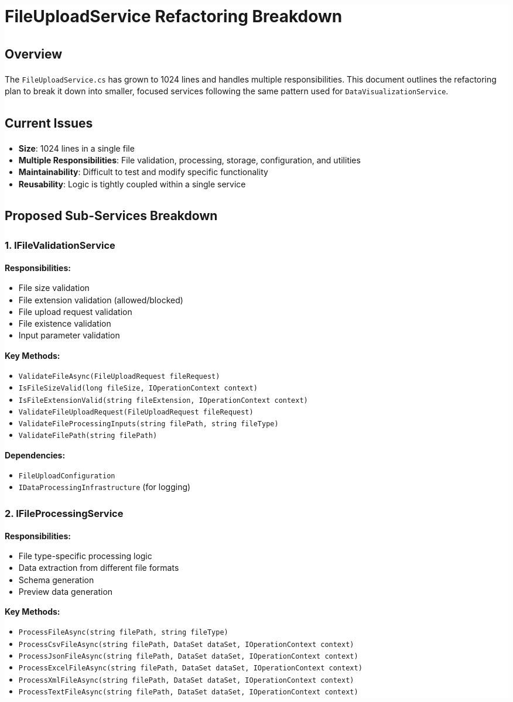 # FileUploadService Refactoring Breakdown

## Overview
The `FileUploadService.cs` has grown to 1024 lines and handles multiple responsibilities. This document outlines the refactoring plan to break it down into smaller, focused services following the same pattern used for `DataVisualizationService`.

## Current Issues
- **Size**: 1024 lines in a single file
- **Multiple Responsibilities**: File validation, processing, storage, configuration, and utilities
- **Maintainability**: Difficult to test and modify specific functionality
- **Reusability**: Logic is tightly coupled within a single service

## Proposed Sub-Services Breakdown

### 1. IFileValidationService
**Responsibilities:**
- File size validation
- File extension validation (allowed/blocked)
- File upload request validation
- File existence validation
- Input parameter validation

**Key Methods:**
- `ValidateFileAsync(FileUploadRequest fileRequest)`
- `IsFileSizeValid(long fileSize, IOperationContext context)`
- `IsFileExtensionValid(string fileExtension, IOperationContext context)`
- `ValidateFileUploadRequest(FileUploadRequest fileRequest)`
- `ValidateFileProcessingInputs(string filePath, string fileType)`
- `ValidateFilePath(string filePath)`

**Dependencies:**
- `FileUploadConfiguration`
- `IDataProcessingInfrastructure` (for logging)

### 2. IFileProcessingService
**Responsibilities:**
- File type-specific processing logic
- Data extraction from different file formats
- Schema generation
- Preview data generation

**Key Methods:**
- `ProcessFileAsync(string filePath, string fileType)`
- `ProcessCsvFileAsync(string filePath, DataSet dataSet, IOperationContext context)`
- `ProcessJsonFileAsync(string filePath, DataSet dataSet, IOperationContext context)`
- `ProcessExcelFileAsync(string filePath, DataSet dataSet, IOperationContext context)`
- `ProcessXmlFileAsync(string filePath, DataSet dataSet, IOperationContext context)`
- `ProcessTextFileAsync(string filePath, DataSet dataSet, IOperationContext context)`
